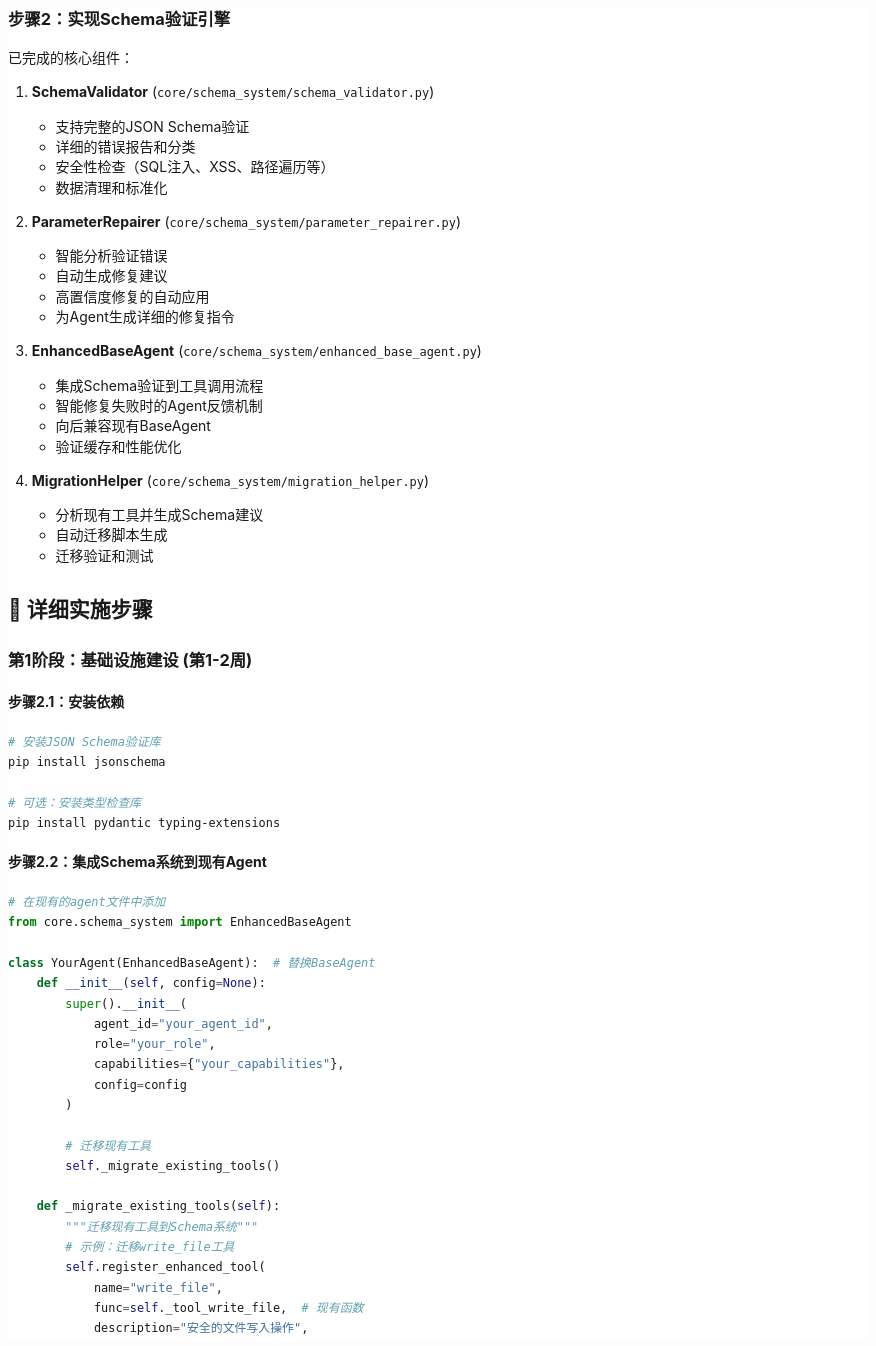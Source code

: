 ### 步骤2：实现Schema验证引擎

已完成的核心组件：

1. **SchemaValidator** (`core/schema_system/schema_validator.py`)
   - 支持完整的JSON Schema验证
   - 详细的错误报告和分类
   - 安全性检查（SQL注入、XSS、路径遍历等）
   - 数据清理和标准化

2. **ParameterRepairer** (`core/schema_system/parameter_repairer.py`)
   - 智能分析验证错误
   - 自动生成修复建议
   - 高置信度修复的自动应用
   - 为Agent生成详细的修复指令

3. **EnhancedBaseAgent** (`core/schema_system/enhanced_base_agent.py`)
   - 集成Schema验证到工具调用流程
   - 智能修复失败时的Agent反馈机制
   - 向后兼容现有BaseAgent
   - 验证缓存和性能优化

4. **MigrationHelper** (`core/schema_system/migration_helper.py`)
   - 分析现有工具并生成Schema建议
   - 自动迁移脚本生成
   - 迁移验证和测试

## 🔧 详细实施步骤

### 第1阶段：基础设施建设 (第1-2周)

#### 步骤2.1：安装依赖
```bash
# 安装JSON Schema验证库
pip install jsonschema

# 可选：安装类型检查库
pip install pydantic typing-extensions
```

#### 步骤2.2：集成Schema系统到现有Agent

```python
# 在现有的agent文件中添加
from core.schema_system import EnhancedBaseAgent

class YourAgent(EnhancedBaseAgent):  # 替换BaseAgent
    def __init__(self, config=None):
        super().__init__(
            agent_id="your_agent_id",
            role="your_role", 
            capabilities={"your_capabilities"},
            config=config
        )
        
        # 迁移现有工具
        self._migrate_existing_tools()
    
    def _migrate_existing_tools(self):
        """迁移现有工具到Schema系统"""
        # 示例：迁移write_file工具
        self.register_enhanced_tool(
            name="write_file",
            func=self._tool_write_file,  # 现有函数
            description="安全的文件写入操作",
```